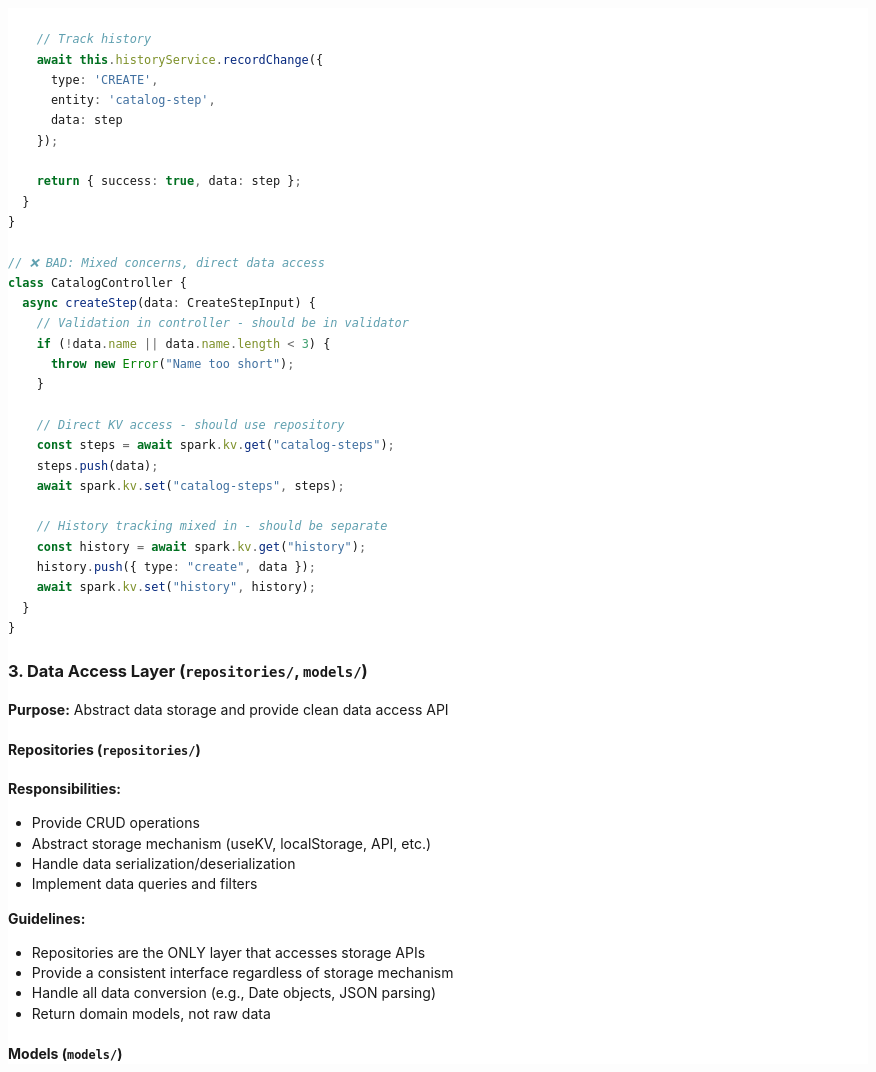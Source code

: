 ```typescript
    
    // Track history
    await this.historyService.recordChange({
      type: 'CREATE',
      entity: 'catalog-step',
      data: step
    });
    
    return { success: true, data: step };
  }
}

// ❌ BAD: Mixed concerns, direct data access
class CatalogController {
  async createStep(data: CreateStepInput) {
    // Validation in controller - should be in validator
    if (!data.name || data.name.length < 3) {
      throw new Error("Name too short");
    }
    
    // Direct KV access - should use repository
    const steps = await spark.kv.get("catalog-steps");
    steps.push(data);
    await spark.kv.set("catalog-steps", steps);
    
    // History tracking mixed in - should be separate
    const history = await spark.kv.get("history");
    history.push({ type: "create", data });
    await spark.kv.set("history", history);
  }
}
```

### 3. Data Access Layer (`repositories/`, `models/`)

**Purpose:** Abstract data storage and provide clean data access API

#### Repositories (`repositories/`)

**Responsibilities:**
- Provide CRUD operations
- Abstract storage mechanism (useKV, localStorage, API, etc.)
- Handle data serialization/deserialization
- Implement data queries and filters

**Guidelines:**
- Repositories are the ONLY layer that accesses storage APIs
- Provide a consistent interface regardless of storage mechanism
- Handle all data conversion (e.g., Date objects, JSON parsing)
- Return domain models, not raw data

#### Models (`models/`)
